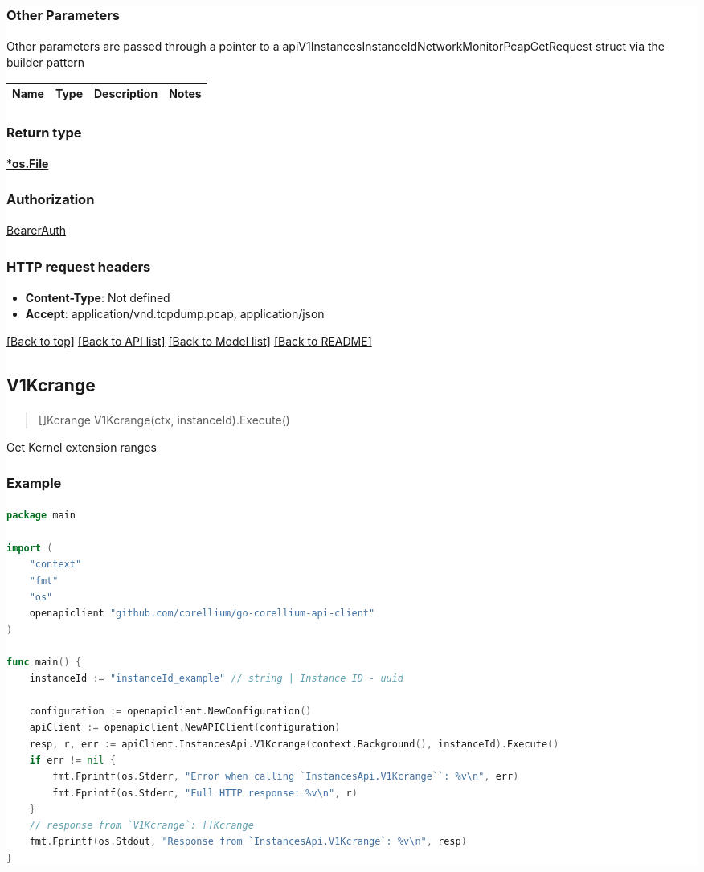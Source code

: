 ### Other Parameters

Other parameters are passed through a pointer to a apiV1InstancesInstanceIdNetworkMonitorPcapGetRequest struct via the builder pattern


Name | Type | Description  | Notes
------------- | ------------- | ------------- | -------------


### Return type

[***os.File**](*os.File.md)

### Authorization

[BearerAuth](../README.md#BearerAuth)

### HTTP request headers

- **Content-Type**: Not defined
- **Accept**: application/vnd.tcpdump.pcap, application/json

[[Back to top]](#) [[Back to API list]](../README.md#documentation-for-api-endpoints)
[[Back to Model list]](../README.md#documentation-for-models)
[[Back to README]](../README.md)


## V1Kcrange

> []Kcrange V1Kcrange(ctx, instanceId).Execute()

Get Kernel extension ranges

### Example

```go
package main

import (
    "context"
    "fmt"
    "os"
    openapiclient "github.com/corellium/go-corellium-api-client"
)

func main() {
    instanceId := "instanceId_example" // string | Instance ID - uuid

    configuration := openapiclient.NewConfiguration()
    apiClient := openapiclient.NewAPIClient(configuration)
    resp, r, err := apiClient.InstancesApi.V1Kcrange(context.Background(), instanceId).Execute()
    if err != nil {
        fmt.Fprintf(os.Stderr, "Error when calling `InstancesApi.V1Kcrange``: %v\n", err)
        fmt.Fprintf(os.Stderr, "Full HTTP response: %v\n", r)
    }
    // response from `V1Kcrange`: []Kcrange
    fmt.Fprintf(os.Stdout, "Response from `InstancesApi.V1Kcrange`: %v\n", resp)
}
```
